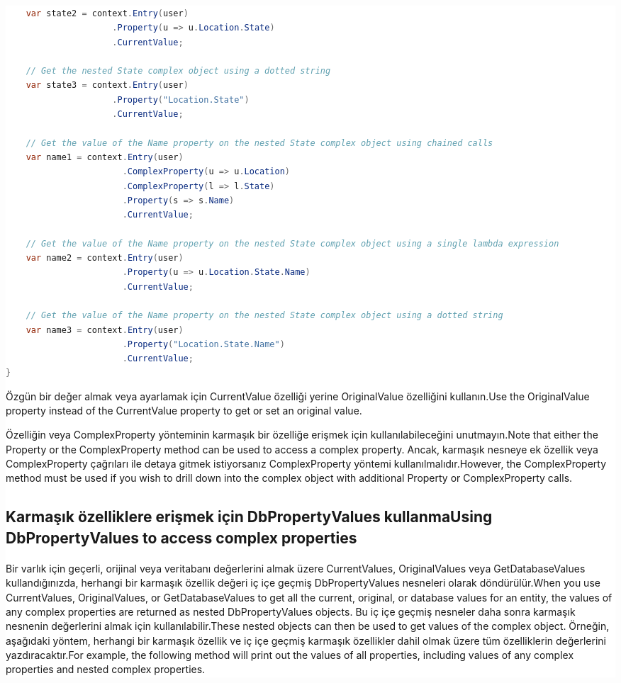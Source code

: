 ``` csharp
    var state2 = context.Entry(user)
                     .Property(u => u.Location.State)
                     .CurrentValue;

    // Get the nested State complex object using a dotted string
    var state3 = context.Entry(user)
                     .Property("Location.State")
                     .CurrentValue;

    // Get the value of the Name property on the nested State complex object using chained calls
    var name1 = context.Entry(user)
                       .ComplexProperty(u => u.Location)
                       .ComplexProperty(l => l.State)
                       .Property(s => s.Name)
                       .CurrentValue;

    // Get the value of the Name property on the nested State complex object using a single lambda expression
    var name2 = context.Entry(user)
                       .Property(u => u.Location.State.Name)
                       .CurrentValue;

    // Get the value of the Name property on the nested State complex object using a dotted string
    var name3 = context.Entry(user)
                       .Property("Location.State.Name")
                       .CurrentValue;
}
```  

<span data-ttu-id="f25b2-175">Özgün bir değer almak veya ayarlamak için CurrentValue özelliği yerine OriginalValue özelliğini kullanın.</span><span class="sxs-lookup"><span data-stu-id="f25b2-175">Use the OriginalValue property instead of the CurrentValue property to get or set an original value.</span></span>  

<span data-ttu-id="f25b2-176">Özelliğin veya ComplexProperty yönteminin karmaşık bir özelliğe erişmek için kullanılabileceğini unutmayın.</span><span class="sxs-lookup"><span data-stu-id="f25b2-176">Note that either the Property or the ComplexProperty method can be used to access a complex property.</span></span> <span data-ttu-id="f25b2-177">Ancak, karmaşık nesneye ek özellik veya ComplexProperty çağrıları ile detaya gitmek istiyorsanız ComplexProperty yöntemi kullanılmalıdır.</span><span class="sxs-lookup"><span data-stu-id="f25b2-177">However, the ComplexProperty method must be used if you wish to drill down into the complex object with additional Property or ComplexProperty calls.</span></span>  

## <a name="using-dbpropertyvalues-to-access-complex-properties"></a><span data-ttu-id="f25b2-178">Karmaşık özelliklere erişmek için DbPropertyValues kullanma</span><span class="sxs-lookup"><span data-stu-id="f25b2-178">Using DbPropertyValues to access complex properties</span></span>  

<span data-ttu-id="f25b2-179">Bir varlık için geçerli, orijinal veya veritabanı değerlerini almak üzere CurrentValues, OriginalValues veya GetDatabaseValues kullandığınızda, herhangi bir karmaşık özellik değeri iç içe geçmiş DbPropertyValues nesneleri olarak döndürülür.</span><span class="sxs-lookup"><span data-stu-id="f25b2-179">When you use CurrentValues, OriginalValues, or GetDatabaseValues to get all the current, original, or database values for an entity, the values of any complex properties are returned as nested DbPropertyValues objects.</span></span> <span data-ttu-id="f25b2-180">Bu iç içe geçmiş nesneler daha sonra karmaşık nesnenin değerlerini almak için kullanılabilir.</span><span class="sxs-lookup"><span data-stu-id="f25b2-180">These nested objects can then be used to get values of the complex object.</span></span> <span data-ttu-id="f25b2-181">Örneğin, aşağıdaki yöntem, herhangi bir karmaşık özellik ve iç içe geçmiş karmaşık özellikler dahil olmak üzere tüm özelliklerin değerlerini yazdıracaktır.</span><span class="sxs-lookup"><span data-stu-id="f25b2-181">For example, the following method will print out the values of all properties, including values of any complex properties and nested complex properties.</span></span>  
